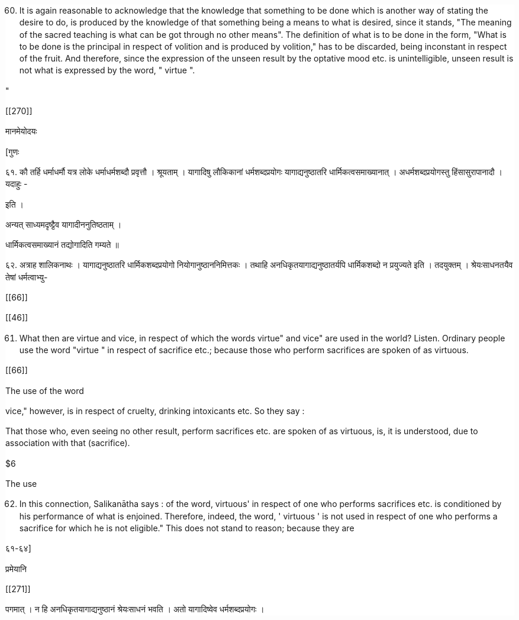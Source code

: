 60. It is again reasonable to acknowledge that the knowledge that something to be done which is another way of stating the desire to do, is produced by the knowledge of that something being a means to what is desired, since it stands, "The meaning of the sacred teaching is what can be got through no other means". The definition of what is to be done in the form, "What is to be done is the principal in respect of volition and is produced by volition," has to be discarded, being inconstant in respect of the fruit. And therefore, since the expression of the unseen result by the optative mood etc. is unintelligible, unseen result is not what is expressed by the word, " virtue ". 

" 

[[270]]

मानमेयोदयः 

[गुणः 

६१. कौ तर्हि धर्माधर्मौ यत्र लोके धर्माधर्मशब्दौ प्रवृत्तौ । श्रूयताम् । यागादिषु लौकिकानां धर्मशब्दप्रयोगः यागाद्यनुष्ठातरि धार्मिकत्वसमाख्यानात् । अधर्मशब्दप्रयोगस्तु हिंसासुरापानादौ । यदाहुः - 

इति । 

अन्यत् साध्यमदृष्ट्टैव यागादीननुतिष्ठताम् । 

धार्मिकत्वसमाख्यानं तद्योगादिति गम्यते ॥ 

६२. अत्राह शालिकनाथः । यागाद्यनुष्ठातरि धार्मिकशब्दप्रयोगो नियोगानुष्ठाननिमित्तकः । तथाहि अनधिकृतयागाद्यनुष्ठातर्यपि धार्मिकशब्दो न प्रयुज्यते इति । तदयुक्तम् । श्रेयःसाधनतयैव तेषां धर्मत्वाभ्यु- 

[[66]]

[[46]]

61. What then are virtue and vice, in respect of which the words virtue" and vice" are used in the world? Listen. Ordinary people use the word "virtue " in respect of sacrifice etc.; because those who perform sacrifices are spoken of as virtuous. 

[[66]]

The use of the word 

vice," however, is in respect of cruelty, drinking intoxicants etc. So they say : 

That those who, even seeing no other result, perform sacrifices etc. are spoken of as virtuous, is, it is understood, due to association with that (sacrifice). 

$6 

The use 

62. In this connection, Salikanātha says : of the word, virtuous' in respect of one who performs sacrifices etc. is conditioned by his performance of what is enjoined. Therefore, indeed, the word, ' virtuous ' is not used in respect of one who performs a sacrifice for which he is not eligible." This does not stand to reason; because they are 

६१-६४] 

प्रमेयानि 

[[271]]

पगमात् । न हि अनधिकृतयागाद्यनुष्ठानं श्रेयःसाधनं भवति । अतो यागादिष्वेव धर्मशब्दप्रयोगः । 
